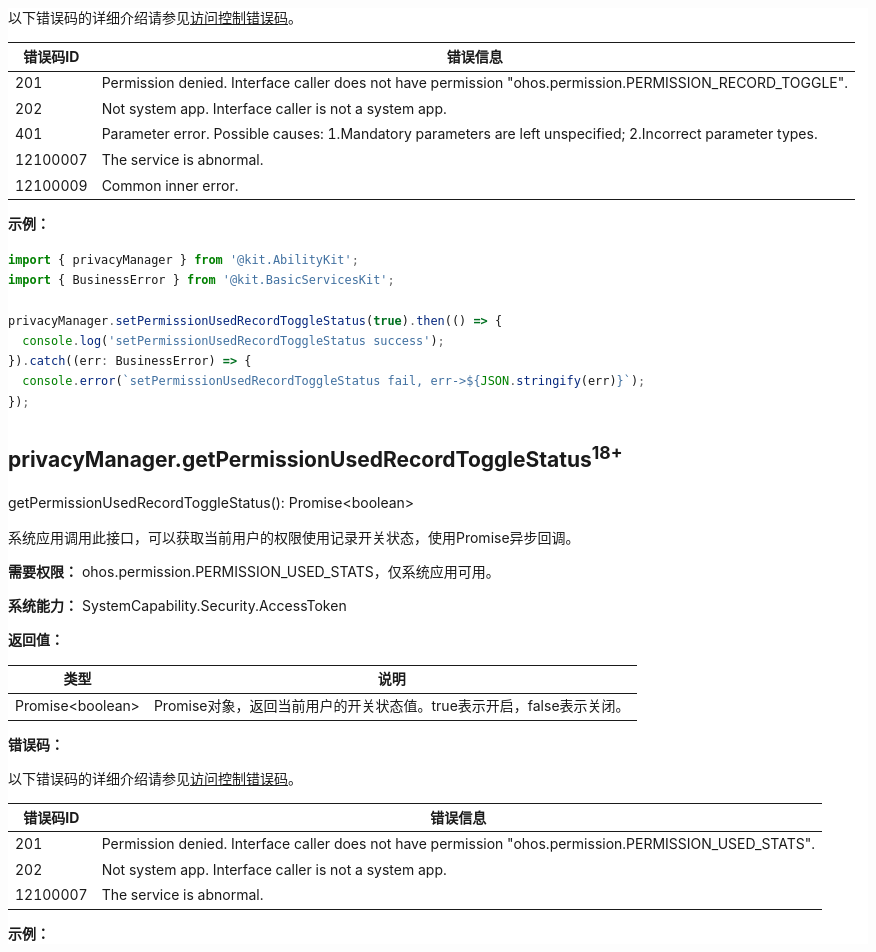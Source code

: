 以下错误码的详细介绍请参见[访问控制错误码](errorcode-access-token.md)。

| 错误码ID | 错误信息 |
| -------- | -------- |
| 201 | Permission denied. Interface caller does not have permission "ohos.permission.PERMISSION_RECORD_TOGGLE". |
| 202 | Not system app. Interface caller is not a system app. |
| 401 | Parameter error. Possible causes: 1.Mandatory parameters are left unspecified; 2.Incorrect parameter types. |
| 12100007 | The service is abnormal. |
| 12100009 | Common inner error. |

**示例：**

```ts
import { privacyManager } from '@kit.AbilityKit';
import { BusinessError } from '@kit.BasicServicesKit';

privacyManager.setPermissionUsedRecordToggleStatus(true).then(() => {
  console.log('setPermissionUsedRecordToggleStatus success');
}).catch((err: BusinessError) => {
  console.error(`setPermissionUsedRecordToggleStatus fail, err->${JSON.stringify(err)}`);
});
```

## privacyManager.getPermissionUsedRecordToggleStatus<sup>18+</sup>

getPermissionUsedRecordToggleStatus(): Promise&lt;boolean&gt;

系统应用调用此接口，可以获取当前用户的权限使用记录开关状态，使用Promise异步回调。

**需要权限：** ohos.permission.PERMISSION_USED_STATS，仅系统应用可用。

**系统能力：** SystemCapability.Security.AccessToken

**返回值：**

| 类型          | 说明                                    |
| ------------- | --------------------------------------- |
| Promise&lt;boolean&gt; | Promise对象，返回当前用户的开关状态值。true表示开启，false表示关闭。|

**错误码：**

以下错误码的详细介绍请参见[访问控制错误码](errorcode-access-token.md)。

| 错误码ID | 错误信息 |
| -------- | -------- |
| 201 | Permission denied. Interface caller does not have permission "ohos.permission.PERMISSION_USED_STATS". |
| 202 | Not system app. Interface caller is not a system app. |
| 12100007 | The service is abnormal. |

**示例：**
